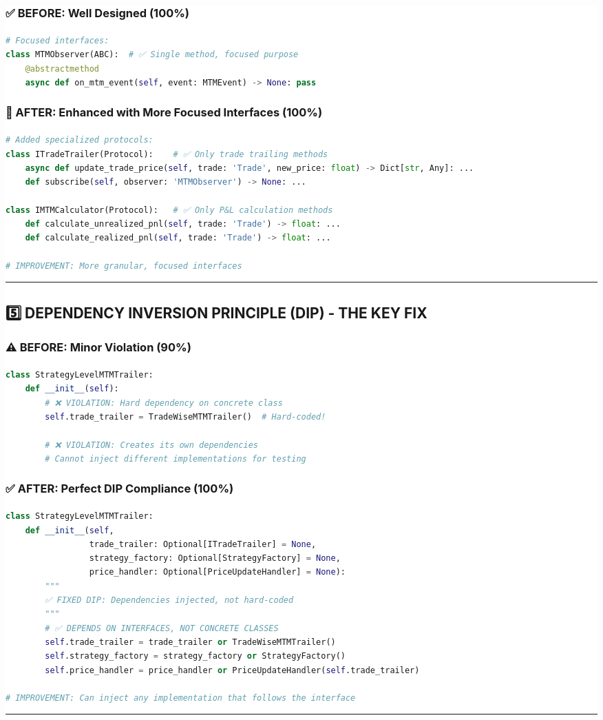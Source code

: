 ### ✅ BEFORE: Well Designed (100%)

```python
# Focused interfaces:
class MTMObserver(ABC):  # ✅ Single method, focused purpose
    @abstractmethod
    async def on_mtm_event(self, event: MTMEvent) -> None: pass
```

### 🎯 AFTER: Enhanced with More Focused Interfaces (100%)

```python
# Added specialized protocols:
class ITradeTrailer(Protocol):    # ✅ Only trade trailing methods
    async def update_trade_price(self, trade: 'Trade', new_price: float) -> Dict[str, Any]: ...
    def subscribe(self, observer: 'MTMObserver') -> None: ...

class IMTMCalculator(Protocol):   # ✅ Only P&L calculation methods
    def calculate_unrealized_pnl(self, trade: 'Trade') -> float: ...
    def calculate_realized_pnl(self, trade: 'Trade') -> float: ...

# IMPROVEMENT: More granular, focused interfaces
```

---

## 5️⃣ DEPENDENCY INVERSION PRINCIPLE (DIP) - THE KEY FIX

### ⚠️ BEFORE: Minor Violation (90%)

```python
class StrategyLevelMTMTrailer:
    def __init__(self):
        # ❌ VIOLATION: Hard dependency on concrete class
        self.trade_trailer = TradeWiseMTMTrailer()  # Hard-coded!

        # ❌ VIOLATION: Creates its own dependencies
        # Cannot inject different implementations for testing
```

### ✅ AFTER: Perfect DIP Compliance (100%)

```python
class StrategyLevelMTMTrailer:
    def __init__(self,
                 trade_trailer: Optional[ITradeTrailer] = None,
                 strategy_factory: Optional[StrategyFactory] = None,
                 price_handler: Optional[PriceUpdateHandler] = None):
        """
        ✅ FIXED DIP: Dependencies injected, not hard-coded
        """
        # ✅ DEPENDS ON INTERFACES, NOT CONCRETE CLASSES
        self.trade_trailer = trade_trailer or TradeWiseMTMTrailer()
        self.strategy_factory = strategy_factory or StrategyFactory()
        self.price_handler = price_handler or PriceUpdateHandler(self.trade_trailer)

# IMPROVEMENT: Can inject any implementation that follows the interface
```

---